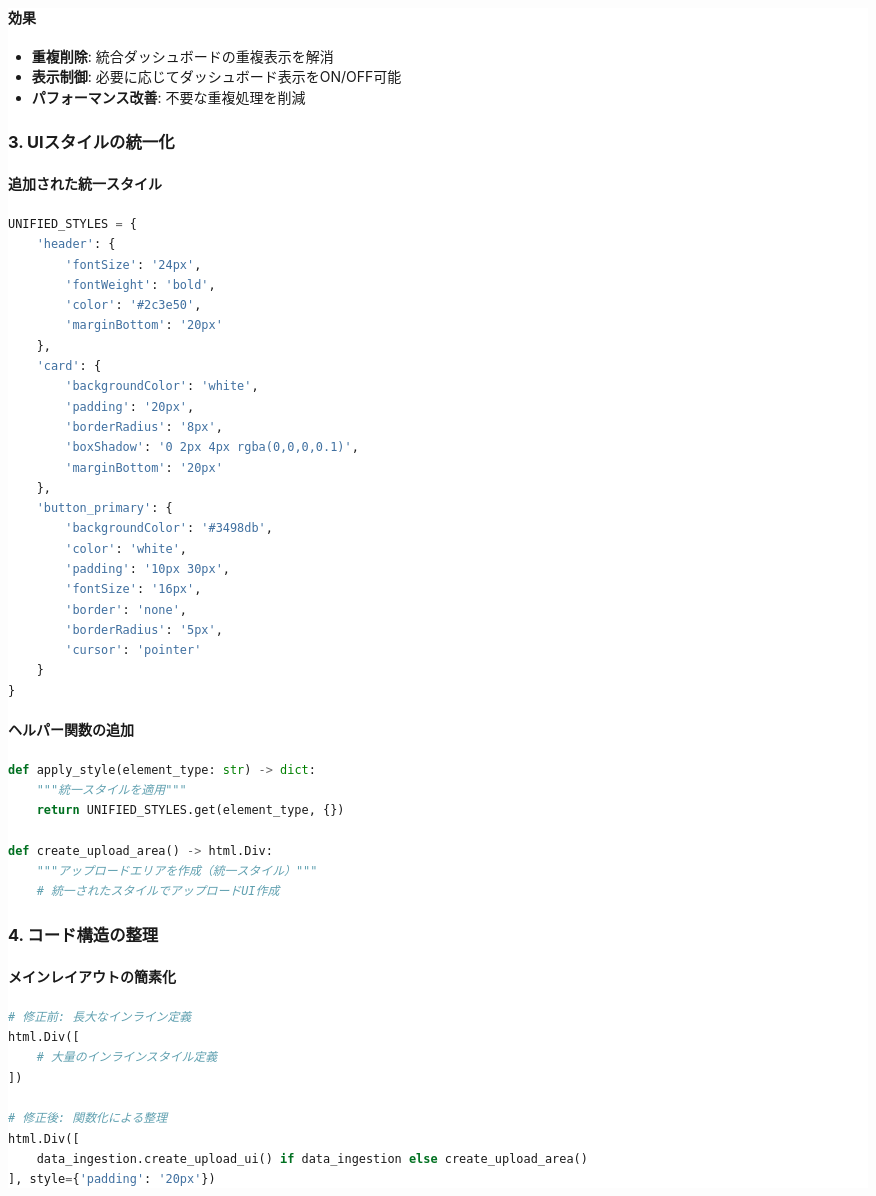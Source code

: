 #### 効果
- **重複削除**: 統合ダッシュボードの重複表示を解消
- **表示制御**: 必要に応じてダッシュボード表示をON/OFF可能
- **パフォーマンス改善**: 不要な重複処理を削減

### 3. **UIスタイルの統一化**

#### 追加された統一スタイル
```python
UNIFIED_STYLES = {
    'header': {
        'fontSize': '24px',
        'fontWeight': 'bold',
        'color': '#2c3e50',
        'marginBottom': '20px'
    },
    'card': {
        'backgroundColor': 'white',
        'padding': '20px',
        'borderRadius': '8px',
        'boxShadow': '0 2px 4px rgba(0,0,0,0.1)',
        'marginBottom': '20px'
    },
    'button_primary': {
        'backgroundColor': '#3498db',
        'color': 'white',
        'padding': '10px 30px',
        'fontSize': '16px',
        'border': 'none',
        'borderRadius': '5px',
        'cursor': 'pointer'
    }
}
```

#### ヘルパー関数の追加
```python
def apply_style(element_type: str) -> dict:
    """統一スタイルを適用"""
    return UNIFIED_STYLES.get(element_type, {})

def create_upload_area() -> html.Div:
    """アップロードエリアを作成（統一スタイル）"""
    # 統一されたスタイルでアップロードUI作成
```

### 4. **コード構造の整理**

#### メインレイアウトの簡素化
```python
# 修正前: 長大なインライン定義
html.Div([
    # 大量のインラインスタイル定義
])

# 修正後: 関数化による整理
html.Div([
    data_ingestion.create_upload_ui() if data_ingestion else create_upload_area()
], style={'padding': '20px'})
```
